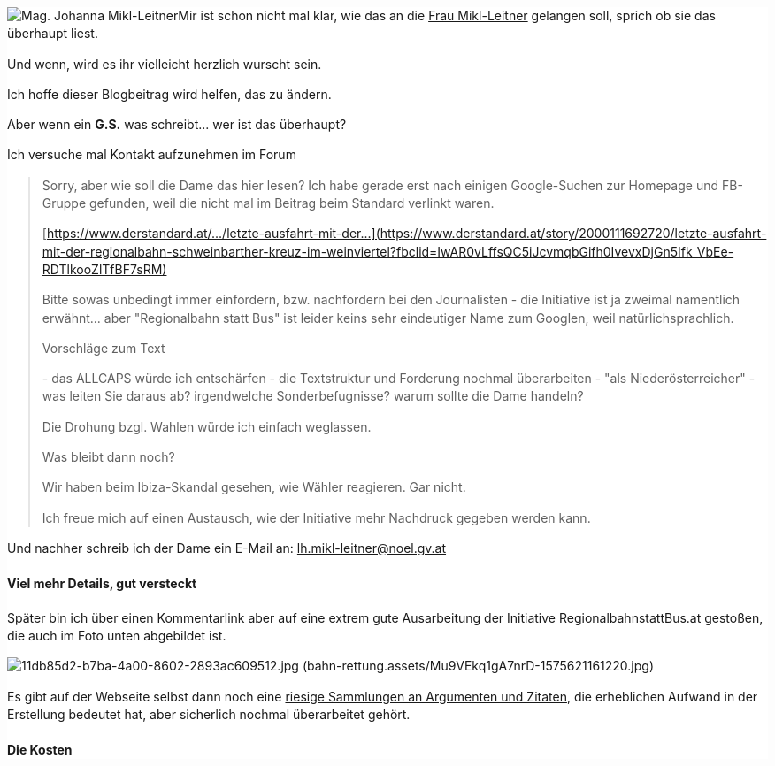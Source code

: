![Mag. Johanna Mikl-Leitner](bahn-rettung.assets/Mikl-Leitner.jpg)Mir ist schon nicht mal klar, wie das an die [Frau Mikl-Leitner](http://www.noe.gv.at/noe/Landesregierung/Mag_Johanna_Mikl_Leitner.html) gelangen soll, sprich ob sie das überhaupt liest. 

Und wenn, wird es ihr vielleicht herzlich wurscht sein. 

Ich hoffe dieser Blogbeitrag wird helfen, das zu ändern.



Aber wenn ein **G.S.** was schreibt... wer ist das überhaupt?

Ich versuche mal Kontakt aufzunehmen im Forum

> Sorry, aber wie soll die Dame das hier lesen? Ich habe gerade erst nach einigen Google-Suchen zur Homepage und FB-Gruppe gefunden, weil die nicht mal im Beitrag beim Standard verlinkt waren.
>
> [https://www.derstandard.at/.../letzte-ausfahrt-mit-der...](https://www.derstandard.at/story/2000111692720/letzte-ausfahrt-mit-der-regionalbahn-schweinbarther-kreuz-im-weinviertel?fbclid=IwAR0vLffsQC5iJcvmqbGifh0IvevxDjGn5Ifk_VbEe-RDTlkooZlTfBF7sRM)
>
> Bitte sowas unbedingt immer einfordern, bzw. nachfordern bei den Journalisten - die Initiative ist ja zweimal namentlich erwähnt... aber "Regionalbahn statt Bus" ist leider keins sehr eindeutiger Name zum Googlen, weil natürlichsprachlich.
>
> Vorschläge zum Text
>
> \- das ALLCAPS würde ich entschärfen
> \- die Textstruktur und Forderung nochmal überarbeiten
> \- "als Niederösterreicher" - was leiten Sie daraus ab? irgendwelche Sonderbefugnisse? warum sollte die Dame handeln?
>
> Die Drohung bzgl. Wahlen würde ich einfach weglassen.
>
> Was bleibt dann noch?
>
> Wir haben beim Ibiza-Skandal gesehen, wie Wähler reagieren. Gar nicht.
>
> Ich freue mich auf einen Austausch, wie der Initiative mehr Nachdruck gegeben werden kann.

Und nachher schreib ich der Dame ein E-Mail an: [lh.mikl-leitner@noel.gv.at](mailto:lh.mikl-leitner@noel.gv.at)

#### Viel mehr Details, gut versteckt 

Später bin ich über einen Kommentarlink aber auf [eine extrem gute Ausarbeitung](https://sway.office.com/uO4UGeBDOc0be4iB?ref=Link) der Initiative [RegionalbahnstattBus.at](https://regionalbahnstattbus.at/) gestoßen, die auch im Foto unten abgebildet ist.

![11db85d2-b7ba-4a00-8602-2893ac609512.jpg  (bahn-rettung.assets/Mu9VEkq1gA7nrD-1575621161220.jpg)](https://eus-www.sway-cdn.com/s/uO4UGeBDOc0be4iB/images/Mu9VEkq1gA7nrD?quality=1772&allowAnimation=true)

Es gibt auf der Webseite selbst dann noch eine [riesige Sammlungen an Argumenten und Zitaten](https://regionalbahnstattbus.at/argumente), die erheblichen Aufwand in der Erstellung bedeutet hat, aber sicherlich nochmal überarbeitet gehört.

#### Die Kosten
